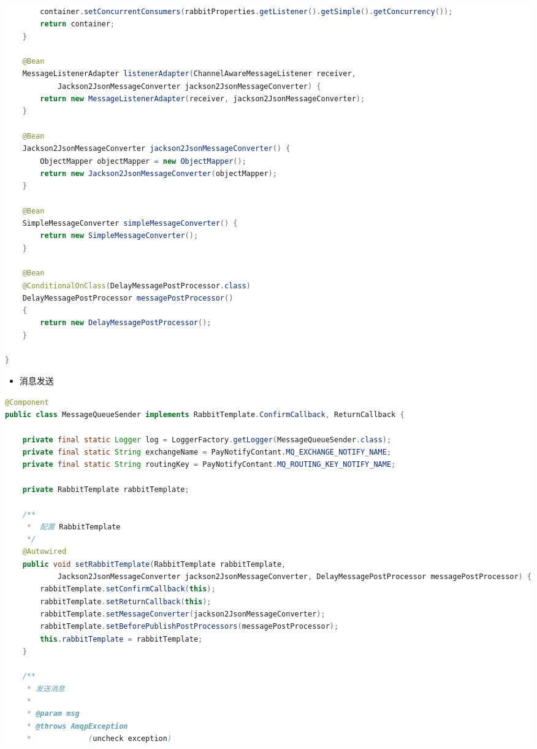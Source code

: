 ``` java
		container.setConcurrentConsumers(rabbitProperties.getListener().getSimple().getConcurrency());
		return container;
	}

	@Bean
	MessageListenerAdapter listenerAdapter(ChannelAwareMessageListener receiver,
			Jackson2JsonMessageConverter jackson2JsonMessageConverter) {
		return new MessageListenerAdapter(receiver, jackson2JsonMessageConverter);
	}

	@Bean
	Jackson2JsonMessageConverter jackson2JsonMessageConverter() {
		ObjectMapper objectMapper = new ObjectMapper();
		return new Jackson2JsonMessageConverter(objectMapper);
	}

	@Bean
	SimpleMessageConverter simpleMessageConverter() {
		return new SimpleMessageConverter();
	}
	
	@Bean
	@ConditionalOnClass(DelayMessagePostProcessor.class)
	DelayMessagePostProcessor messagePostProcessor()
	{
		return new DelayMessagePostProcessor();
	}

}

```

- 消息发送
``` java
@Component
public class MessageQueueSender implements RabbitTemplate.ConfirmCallback, ReturnCallback {

	private final static Logger log = LoggerFactory.getLogger(MessageQueueSender.class);
	private final static String exchangeName = PayNotifyContant.MQ_EXCHANGE_NOTIFY_NAME;
	private final static String routingKey = PayNotifyContant.MQ_ROUTING_KEY_NOTIFY_NAME;

	private RabbitTemplate rabbitTemplate;

	/**
	 *  配置 RabbitTemplate
	 */
	@Autowired
	public void setRabbitTemplate(RabbitTemplate rabbitTemplate,
			Jackson2JsonMessageConverter jackson2JsonMessageConverter, DelayMessagePostProcessor messagePostProcessor) {
		rabbitTemplate.setConfirmCallback(this);
		rabbitTemplate.setReturnCallback(this);
		rabbitTemplate.setMessageConverter(jackson2JsonMessageConverter);
		rabbitTemplate.setBeforePublishPostProcessors(messagePostProcessor);
		this.rabbitTemplate = rabbitTemplate;
	}

	/**
	 * 发送消息
	 * 
	 * @param msg
	 * @throws AmqpException
	 *             (uncheck exception)
```